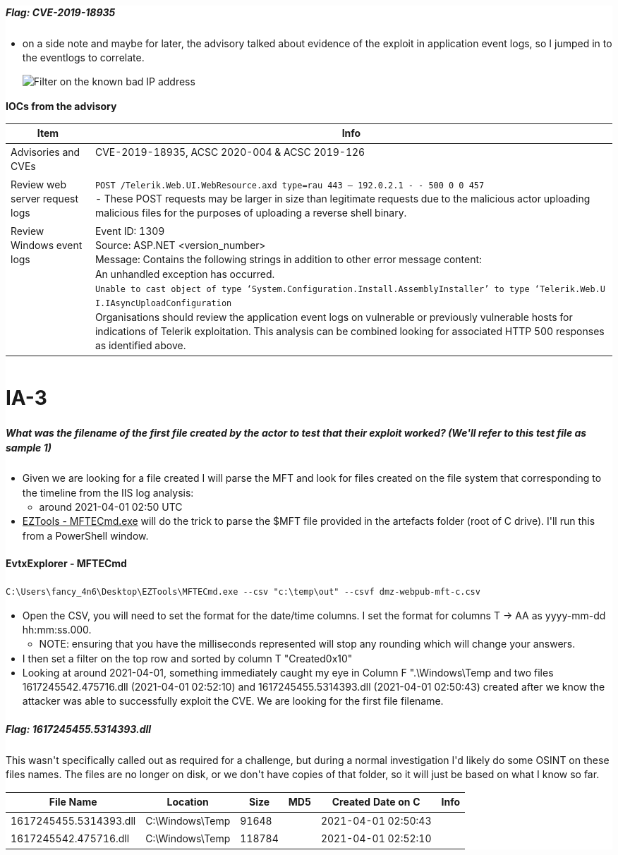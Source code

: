 <h5>Flag: CVE-2019-18935</h5>

* on a side note and maybe for later, the advisory talked about evidence of the exploit in application event logs, so I jumped in to the eventlogs to correlate.
  
   ![Filter on the known bad IP address]({{site.baseurl}}/assets/images/posts/2022-01-21-15-45-20.png)

**IOCs from the advisory**

| Item                           | Info                                                                                                                                                                                                                                                                                                                                                                                                                                                                                                                                                                    |
| ------------------------------ | ----------------------------------------------------------------------------------------------------------------------------------------------------------------------------------------------------------------------------------------------------------------------------------------------------------------------------------------------------------------------------------------------------------------------------------------------------------------------------------------------------------------------------------------------------------------------- |
| Advisories and CVEs            | CVE-2019-18935, ACSC 2020-004 & ACSC 2019-126                                                                                                                                                                                                                                                                                                                                                                                                                                                                                                                           |
| Review web server request logs | `POST /Telerik.Web.UI.WebResource.axd type=rau 443 – 192.0.2.1 - - 500 0 0 457`<br> - These POST requests may be larger in size than legitimate requests due to the malicious actor uploading malicious files for the purposes of uploading a reverse shell binary.                                                                                                                                                                                                                                                                                                     |
| Review Windows event logs      | Event ID: 1309<br> Source: ASP.NET \<version_number\><br>Message: Contains the following strings in addition to other error message content:<br>An unhandled exception has occurred.<br>`Unable to cast object of type ‘System.Configuration.Install.AssemblyInstaller’ to type ‘Telerik.Web.UI.IAsyncUploadConfiguration`<br>Organisations should review the application event logs on vulnerable or previously vulnerable hosts for indications of Telerik exploitation. This analysis can be combined looking for associated HTTP 500 responses as identified above. |

# IA-3
<h5>What was the filename of the first file created by the actor to test that their exploit worked? (We'll refer to this test file as sample 1)</h5>

* Given we are looking for a file created I will parse the MFT and look for files created on the file system that corresponding to the timeline from the IIS log analysis:
  * around 2021-04-01 02:50 UTC
* <a href="/ctf/2022/05/03/ACSC-BSides-IR-Challenge-2021-Setup.html">EZTools - MFTECmd.exe</a> will do the trick to parse the $MFT file provided in the artefacts folder (root of C drive). I'll run this from a PowerShell window.

#### EvtxExplorer - MFTECmd

  ```
  C:\Users\fancy_4n6\Desktop\EZTools\MFTECmd.exe --csv "c:\temp\out" --csvf dmz-webpub-mft-c.csv
  ```
* Open the CSV, you will need to set the format for the date/time columns. I set the format for columns T -> AA as yyyy-mm-dd hh:mm:ss.000.
  * NOTE: ensuring that you have the milliseconds represented will stop any rounding which will change your answers.
* I then set a filter on the top row and sorted by column T "Created0x10"
* Looking at around 2021-04-01, something immediately caught my eye in Column F ".\Windows\Temp and two files 1617245542.475716.dll (2021-04-01 02:52:10) and 1617245455.5314393.dll (2021-04-01 02:50:43) created after we know the attacker was able to successfully exploit the CVE. We are looking for the first file filename.

<h5>Flag: 1617245455.5314393.dll</h5>

This wasn't specifically called out as required for a challenge, but during a normal investigation I'd likely do some OSINT on these files names. The files are no longer on disk, or we don't have copies of that folder, so it will just be based on what I know so far.

| File Name              | Location        | Size   | MD5 | Created Date on C   | Info |
| ---------------------- | --------------- | ------ | --- | ------------------- | ---- |
| 1617245455.5314393.dll | C:\Windows\Temp | 91648  |     | 2021-04-01 02:50:43 |      |
| 1617245542.475716.dll  | C:\Windows\Temp | 118784 |     | 2021-04-01 02:52:10 |      |
